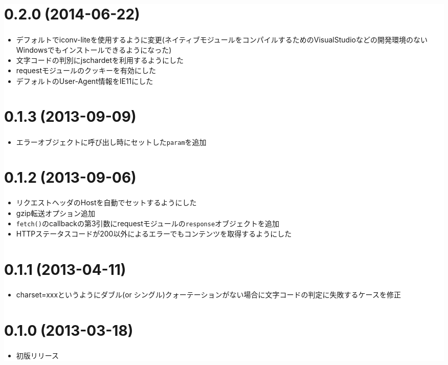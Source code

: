# 0.2.0 (2014-06-22)

* デフォルトでiconv-liteを使用するように変更(ネイティブモジュールをコンパイルするためのVisualStudioなどの開発環境のないWindowsでもインストールできるようになった)
* 文字コードの判別にjschardetを利用するようにした
* requestモジュールのクッキーを有効にした
* デフォルトのUser-Agent情報をIE11にした

# 0.1.3 (2013-09-09)

* エラーオブジェクトに呼び出し時にセットした`param`を追加

# 0.1.2 (2013-09-06)

* リクエストヘッダのHostを自動でセットするようにした
* gzip転送オプション追加
* `fetch()`のcallbackの第3引数にrequestモジュールの`response`オブジェクトを追加
* HTTPステータスコードが200以外によるエラーでもコンテンツを取得するようにした

# 0.1.1 (2013-04-11)

* charset=xxxというようにダブル(or シングル)クォーテーションがない場合に文字コードの判定に失敗するケースを修正

# 0.1.0 (2013-03-18)

* 初版リリース
